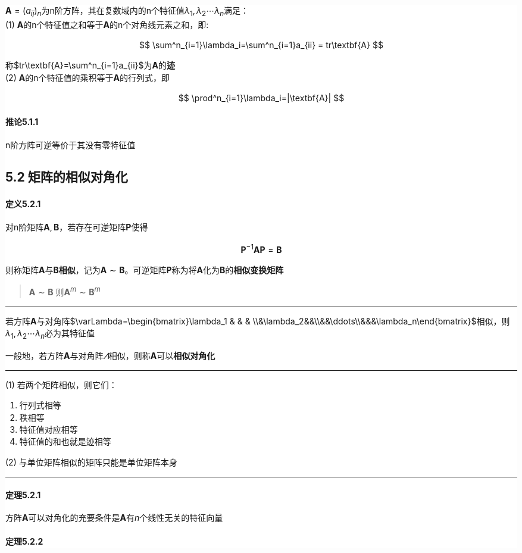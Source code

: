 $\textbf{A}=(a_{ij})_n$为n阶方阵，其在复数域内的n个特征值$\lambda_1,\lambda_2\cdots\lambda_n$满足：  
(1) $\textbf{A}$的n个特征值之和等于$\textbf{A}$的n个对角线元素之和，即:

$$
\sum^n_{i=1}\lambda_i=\sum^n_{i=1}a_{ii} = tr\textbf{A}
$$

称$tr\textbf{A}=\sum^n_{i=1}a_{ii}$为$\textbf{A}$的**迹**  
(2) $\textbf{A}$的n个特征值的乘积等于$\textbf{A}$的行列式，即

$$
\prod^n_{i=1}\lambda_i=|\textbf{A}|
$$

#### 推论5.1.1

n阶方阵可逆等价于其没有零特征值

## 5.2 矩阵的相似对角化

#### 定义5.2.1

对n阶矩阵$\textbf{A}, \textbf{B}$，若存在可逆矩阵$\textbf{P}$使得

$$
\textbf{P}^{-1}\textbf{A}\textbf{P} = \textbf{B}
$$

则称矩阵$\textbf{A}$与$\textbf{B}$**相似**，记为$\textbf{A}\sim\textbf{B}$。可逆矩阵$\textbf{P}$称为将$\textbf{A}$化为$\textbf{B}$的**相似变换矩阵**

> $\textbf{A} \sim \textbf{B}$ 则$\textbf{A}^m \sim \textbf{B}^m$

* * *

若方阵$\textbf{A}$与对角阵$\varLambda=\begin{bmatrix}\lambda_1 & & & \\&\lambda_2&&\\&&\ddots\\&&&\lambda_n\end{bmatrix}$相似，则$\lambda_1,\lambda_2\cdots\lambda_n$必为其特征值

一般地，若方阵$\textbf{A}$与对角阵$\varLambda$相似，则称$\textbf{A}$可以**相似对角化**

* * *

(1) 若两个矩阵相似，则它们：

1.  行列式相等
2.  秩相等
3.  特征值对应相等
4.  特征值的和也就是迹相等

(2) 与单位矩阵相似的矩阵只能是单位矩阵本身

* * *

#### 定理5.2.1

方阵$\textbf{A}$可以对角化的充要条件是$\textbf{A}$有$n$个线性无关的特征向量

#### 定理5.2.2
